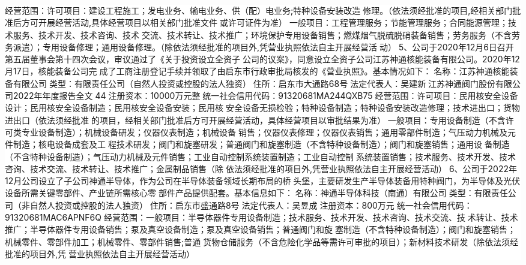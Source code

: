 经营范围：许可项目：建设工程施工；发电业务、输电业务、供（配）电业务;特种设备安装改造
修理。（依法须经批准的项目,经相关部门批准后方可开展经营活动,具体经营项目以相关部门批准文件
或许可证件为准）
一般项目：工程管理服务；节能管理服务；合同能源管理；技术服务、技术开发、技术咨询、技术
交流、技术转让、技术推广；环境保护专用设备销售；燃煤烟气脱硫脱硝装备销售；劳务服务（不含劳
务派遣）；专用设备修理；通用设备修理。（除依法须经批准的项目外,凭营业执照依法自主开展经营活
动）
5、公司于2020年12月6日召开第五届董事会第十四次会议，审议通过了《关于投资设立全资子
公司的议案》，同意设立全资子公司江苏神通核能装备有限公司。2020年12月17日，核能装备公司完
成了工商注册登记手续并领取了由启东市行政审批局核发的《营业执照》。基本情况如下：
名称：江苏神通核能装备有限公司
类型：有限责任公司（自然人投资或控股的法人独资）
住所：启东市大通路68号
法定代表人：吴建新
江苏神通阀门股份有限公司2022年年度报告全文
44
注册资本：10000万元整
统一社会信用代码：91320681MA244QXB75
经营范围：许可项目：民用核安全设备设计；民用核安全设备制造；民用核安全设备安装；民用核
安全设备无损检验；特种设备制造；特种设备安装改造修理；技术进出口；货物进出口（依法须经批准
的项目，经相关部门批准后方可开展经营活动，具体经营项目以审批结果为准）
一般项目：专用设备制造（不含许可类专业设备制造）；机械设备研发；仪器仪表制造；机械设备
销售；仪器仪表修理；仪器仪表销售；通用零部件制造；气压动力机械及元件制造；核电设备成套及工
程技术研发；阀门和旋塞研发；普通阀门和旋塞制造（不含特种设备制造）；阀门和旋塞销售；通用设
备制造（不含特种设备制造）；气压动力机械及元件销售；工业自动控制系统装置制造；工业自动控制
系统装置销售；技术服务、技术开发、技术咨询、技术交流、技术转让、技术推广；金属制品销售（除
依法须经批准的项目外,凭营业执照依法自主开展经营活动）
6、公司于2022年12月公司设立了子公司神通半导体，作为公司在半导体装备领域长期布局的桥
头堡，主要研发生产半导体装备用特种阀门，为半导体及光伏设备所需关键零部件、产业链所需核心零
部件产品提供配套。基本信息如下：
名称：神通半导体科技（南通）有限公司
类型：有限责任公司（非自然人投资或控股的法人独资）
住所：启东市盛通路8号
法定代表人：吴昱成
注册资本：800万元
统一社会信用代码：91320681MAC6APNF6Q
经营范围：一般项目：半导体器件专用设备制造；技术服务、技术开发、技术咨询、技术交流、技
术转让、技术推广；半导体器件专用设备销售；泵及真空设备制造；泵及真空设备销售；普通阀门和旋
塞制造（不含特种设备制造）；阀门和旋塞销售；机械零件、零部件加工；机械零件、零部件销售;普通
货物仓储服务（不含危险化学品等需许可审批的项目）；新材料技术研发（除依法须经批准的项目外,凭
营业执照依法自主开展经营活动）
